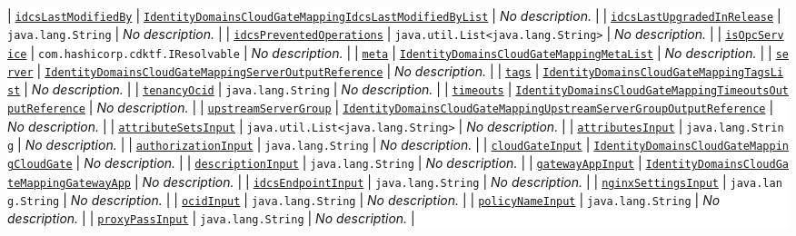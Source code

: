| <code><a href="#rhizo-co-terraform-provider-oci.identityDomainsCloudGateMapping.IdentityDomainsCloudGateMapping.property.idcsLastModifiedBy">idcsLastModifiedBy</a></code> | <code><a href="#rhizo-co-terraform-provider-oci.identityDomainsCloudGateMapping.IdentityDomainsCloudGateMappingIdcsLastModifiedByList">IdentityDomainsCloudGateMappingIdcsLastModifiedByList</a></code> | *No description.* |
| <code><a href="#rhizo-co-terraform-provider-oci.identityDomainsCloudGateMapping.IdentityDomainsCloudGateMapping.property.idcsLastUpgradedInRelease">idcsLastUpgradedInRelease</a></code> | <code>java.lang.String</code> | *No description.* |
| <code><a href="#rhizo-co-terraform-provider-oci.identityDomainsCloudGateMapping.IdentityDomainsCloudGateMapping.property.idcsPreventedOperations">idcsPreventedOperations</a></code> | <code>java.util.List<java.lang.String></code> | *No description.* |
| <code><a href="#rhizo-co-terraform-provider-oci.identityDomainsCloudGateMapping.IdentityDomainsCloudGateMapping.property.isOpcService">isOpcService</a></code> | <code>com.hashicorp.cdktf.IResolvable</code> | *No description.* |
| <code><a href="#rhizo-co-terraform-provider-oci.identityDomainsCloudGateMapping.IdentityDomainsCloudGateMapping.property.meta">meta</a></code> | <code><a href="#rhizo-co-terraform-provider-oci.identityDomainsCloudGateMapping.IdentityDomainsCloudGateMappingMetaList">IdentityDomainsCloudGateMappingMetaList</a></code> | *No description.* |
| <code><a href="#rhizo-co-terraform-provider-oci.identityDomainsCloudGateMapping.IdentityDomainsCloudGateMapping.property.server">server</a></code> | <code><a href="#rhizo-co-terraform-provider-oci.identityDomainsCloudGateMapping.IdentityDomainsCloudGateMappingServerOutputReference">IdentityDomainsCloudGateMappingServerOutputReference</a></code> | *No description.* |
| <code><a href="#rhizo-co-terraform-provider-oci.identityDomainsCloudGateMapping.IdentityDomainsCloudGateMapping.property.tags">tags</a></code> | <code><a href="#rhizo-co-terraform-provider-oci.identityDomainsCloudGateMapping.IdentityDomainsCloudGateMappingTagsList">IdentityDomainsCloudGateMappingTagsList</a></code> | *No description.* |
| <code><a href="#rhizo-co-terraform-provider-oci.identityDomainsCloudGateMapping.IdentityDomainsCloudGateMapping.property.tenancyOcid">tenancyOcid</a></code> | <code>java.lang.String</code> | *No description.* |
| <code><a href="#rhizo-co-terraform-provider-oci.identityDomainsCloudGateMapping.IdentityDomainsCloudGateMapping.property.timeouts">timeouts</a></code> | <code><a href="#rhizo-co-terraform-provider-oci.identityDomainsCloudGateMapping.IdentityDomainsCloudGateMappingTimeoutsOutputReference">IdentityDomainsCloudGateMappingTimeoutsOutputReference</a></code> | *No description.* |
| <code><a href="#rhizo-co-terraform-provider-oci.identityDomainsCloudGateMapping.IdentityDomainsCloudGateMapping.property.upstreamServerGroup">upstreamServerGroup</a></code> | <code><a href="#rhizo-co-terraform-provider-oci.identityDomainsCloudGateMapping.IdentityDomainsCloudGateMappingUpstreamServerGroupOutputReference">IdentityDomainsCloudGateMappingUpstreamServerGroupOutputReference</a></code> | *No description.* |
| <code><a href="#rhizo-co-terraform-provider-oci.identityDomainsCloudGateMapping.IdentityDomainsCloudGateMapping.property.attributeSetsInput">attributeSetsInput</a></code> | <code>java.util.List<java.lang.String></code> | *No description.* |
| <code><a href="#rhizo-co-terraform-provider-oci.identityDomainsCloudGateMapping.IdentityDomainsCloudGateMapping.property.attributesInput">attributesInput</a></code> | <code>java.lang.String</code> | *No description.* |
| <code><a href="#rhizo-co-terraform-provider-oci.identityDomainsCloudGateMapping.IdentityDomainsCloudGateMapping.property.authorizationInput">authorizationInput</a></code> | <code>java.lang.String</code> | *No description.* |
| <code><a href="#rhizo-co-terraform-provider-oci.identityDomainsCloudGateMapping.IdentityDomainsCloudGateMapping.property.cloudGateInput">cloudGateInput</a></code> | <code><a href="#rhizo-co-terraform-provider-oci.identityDomainsCloudGateMapping.IdentityDomainsCloudGateMappingCloudGate">IdentityDomainsCloudGateMappingCloudGate</a></code> | *No description.* |
| <code><a href="#rhizo-co-terraform-provider-oci.identityDomainsCloudGateMapping.IdentityDomainsCloudGateMapping.property.descriptionInput">descriptionInput</a></code> | <code>java.lang.String</code> | *No description.* |
| <code><a href="#rhizo-co-terraform-provider-oci.identityDomainsCloudGateMapping.IdentityDomainsCloudGateMapping.property.gatewayAppInput">gatewayAppInput</a></code> | <code><a href="#rhizo-co-terraform-provider-oci.identityDomainsCloudGateMapping.IdentityDomainsCloudGateMappingGatewayApp">IdentityDomainsCloudGateMappingGatewayApp</a></code> | *No description.* |
| <code><a href="#rhizo-co-terraform-provider-oci.identityDomainsCloudGateMapping.IdentityDomainsCloudGateMapping.property.idcsEndpointInput">idcsEndpointInput</a></code> | <code>java.lang.String</code> | *No description.* |
| <code><a href="#rhizo-co-terraform-provider-oci.identityDomainsCloudGateMapping.IdentityDomainsCloudGateMapping.property.nginxSettingsInput">nginxSettingsInput</a></code> | <code>java.lang.String</code> | *No description.* |
| <code><a href="#rhizo-co-terraform-provider-oci.identityDomainsCloudGateMapping.IdentityDomainsCloudGateMapping.property.ocidInput">ocidInput</a></code> | <code>java.lang.String</code> | *No description.* |
| <code><a href="#rhizo-co-terraform-provider-oci.identityDomainsCloudGateMapping.IdentityDomainsCloudGateMapping.property.policyNameInput">policyNameInput</a></code> | <code>java.lang.String</code> | *No description.* |
| <code><a href="#rhizo-co-terraform-provider-oci.identityDomainsCloudGateMapping.IdentityDomainsCloudGateMapping.property.proxyPassInput">proxyPassInput</a></code> | <code>java.lang.String</code> | *No description.* |